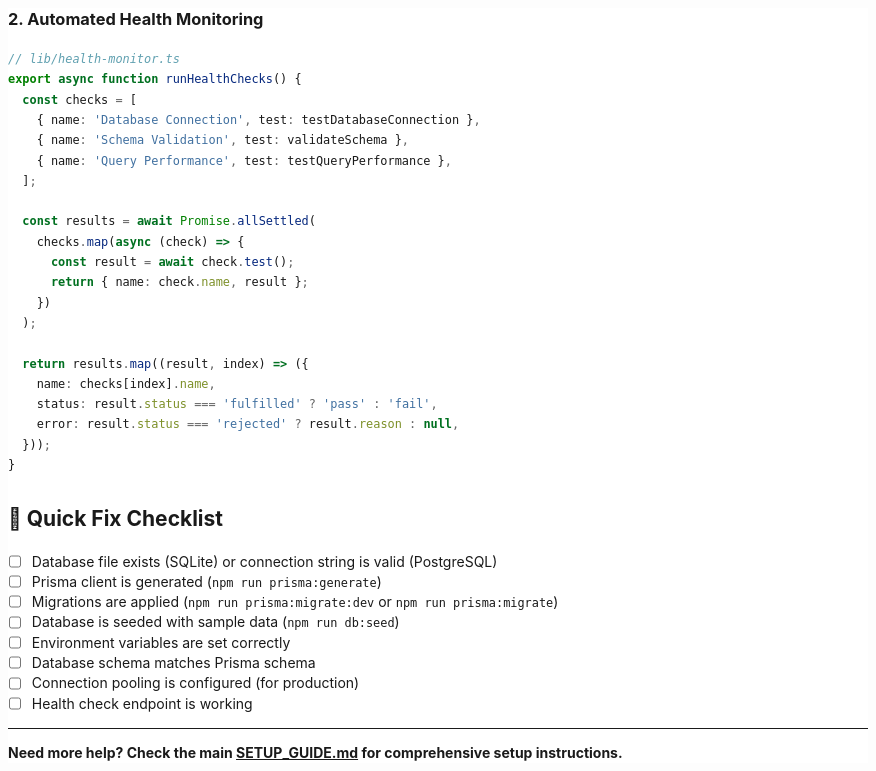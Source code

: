 ### 2. Automated Health Monitoring

```typescript
// lib/health-monitor.ts
export async function runHealthChecks() {
  const checks = [
    { name: 'Database Connection', test: testDatabaseConnection },
    { name: 'Schema Validation', test: validateSchema },
    { name: 'Query Performance', test: testQueryPerformance },
  ];
  
  const results = await Promise.allSettled(
    checks.map(async (check) => {
      const result = await check.test();
      return { name: check.name, result };
    })
  );
  
  return results.map((result, index) => ({
    name: checks[index].name,
    status: result.status === 'fulfilled' ? 'pass' : 'fail',
    error: result.status === 'rejected' ? result.reason : null,
  }));
}
```

## 🎯 Quick Fix Checklist

- [ ] Database file exists (SQLite) or connection string is valid (PostgreSQL)
- [ ] Prisma client is generated (`npm run prisma:generate`)
- [ ] Migrations are applied (`npm run prisma:migrate:dev` or `npm run prisma:migrate`)
- [ ] Database is seeded with sample data (`npm run db:seed`)
- [ ] Environment variables are set correctly
- [ ] Database schema matches Prisma schema
- [ ] Connection pooling is configured (for production)
- [ ] Health check endpoint is working

---

**Need more help? Check the main [SETUP_GUIDE.md](./SETUP_GUIDE.md) for comprehensive setup instructions.**